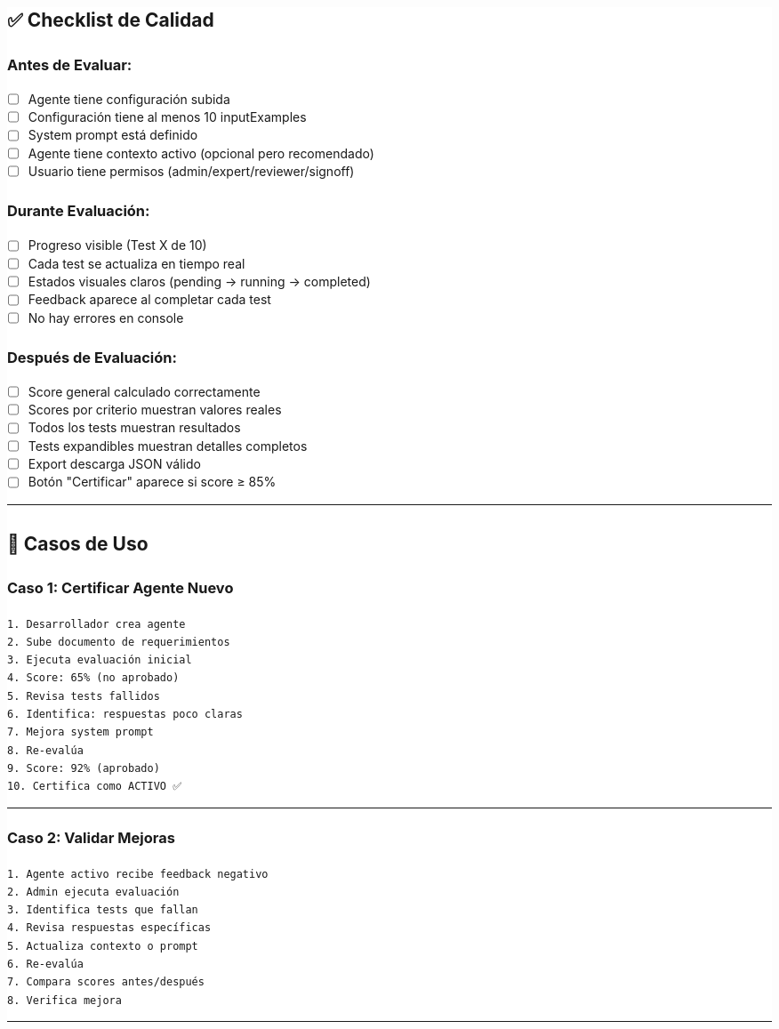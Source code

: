 
## ✅ Checklist de Calidad

### Antes de Evaluar:
- [ ] Agente tiene configuración subida
- [ ] Configuración tiene al menos 10 inputExamples
- [ ] System prompt está definido
- [ ] Agente tiene contexto activo (opcional pero recomendado)
- [ ] Usuario tiene permisos (admin/expert/reviewer/signoff)

### Durante Evaluación:
- [ ] Progreso visible (Test X de 10)
- [ ] Cada test se actualiza en tiempo real
- [ ] Estados visuales claros (pending → running → completed)
- [ ] Feedback aparece al completar cada test
- [ ] No hay errores en console

### Después de Evaluación:
- [ ] Score general calculado correctamente
- [ ] Scores por criterio muestran valores reales
- [ ] Todos los tests muestran resultados
- [ ] Tests expandibles muestran detalles completos
- [ ] Export descarga JSON válido
- [ ] Botón "Certificar" aparece si score ≥ 85%

---

## 🎯 Casos de Uso

### Caso 1: Certificar Agente Nuevo

```
1. Desarrollador crea agente
2. Sube documento de requerimientos
3. Ejecuta evaluación inicial
4. Score: 65% (no aprobado)
5. Revisa tests fallidos
6. Identifica: respuestas poco claras
7. Mejora system prompt
8. Re-evalúa
9. Score: 92% (aprobado)
10. Certifica como ACTIVO ✅
```

---

### Caso 2: Validar Mejoras

```
1. Agente activo recibe feedback negativo
2. Admin ejecuta evaluación
3. Identifica tests que fallan
4. Revisa respuestas específicas
5. Actualiza contexto o prompt
6. Re-evalúa
7. Compara scores antes/después
8. Verifica mejora
```

---